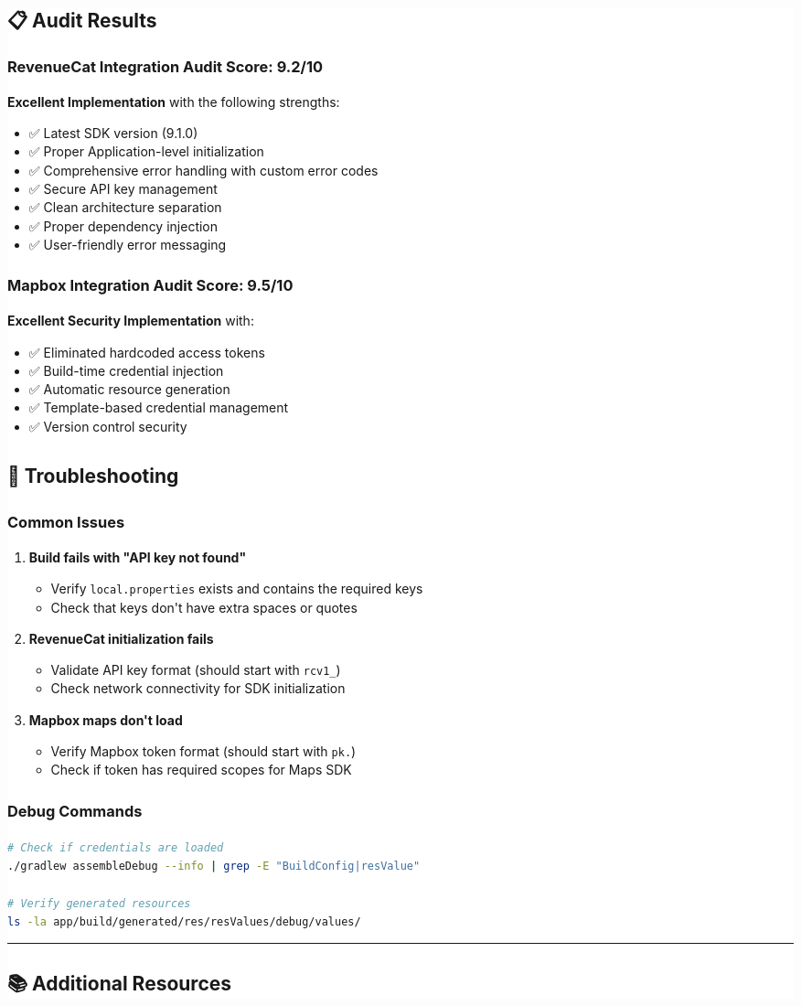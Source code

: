 ## 📋 Audit Results

### RevenueCat Integration Audit Score: 9.2/10

**Excellent Implementation** with the following strengths:
- ✅ Latest SDK version (9.1.0)
- ✅ Proper Application-level initialization
- ✅ Comprehensive error handling with custom error codes
- ✅ Secure API key management
- ✅ Clean architecture separation
- ✅ Proper dependency injection
- ✅ User-friendly error messaging

### Mapbox Integration Audit Score: 9.5/10

**Excellent Security Implementation** with:
- ✅ Eliminated hardcoded access tokens
- ✅ Build-time credential injection
- ✅ Automatic resource generation
- ✅ Template-based credential management
- ✅ Version control security

## 🚨 Troubleshooting

### Common Issues

1. **Build fails with "API key not found"**
   - Verify `local.properties` exists and contains the required keys
   - Check that keys don't have extra spaces or quotes

2. **RevenueCat initialization fails**
   - Validate API key format (should start with `rcv1_`)
   - Check network connectivity for SDK initialization

3. **Mapbox maps don't load**
   - Verify Mapbox token format (should start with `pk.`)
   - Check if token has required scopes for Maps SDK

### Debug Commands
```bash
# Check if credentials are loaded
./gradlew assembleDebug --info | grep -E "BuildConfig|resValue"

# Verify generated resources
ls -la app/build/generated/res/resValues/debug/values/
```

---

## 📚 Additional Resources
